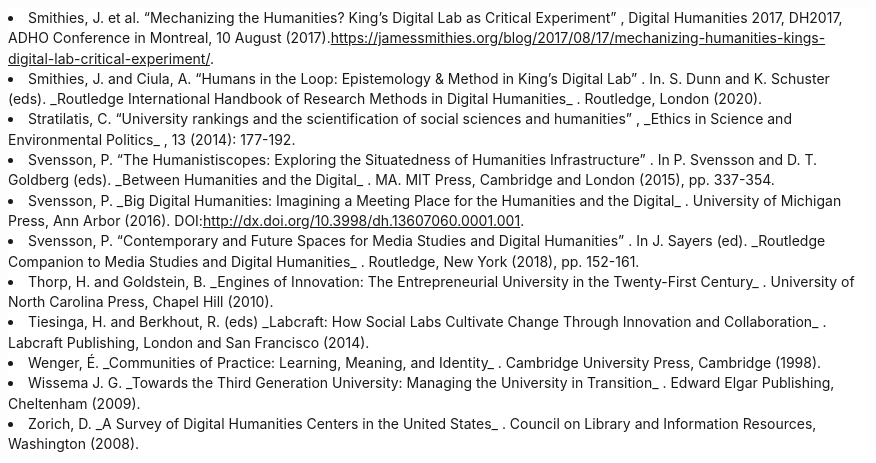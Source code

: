 </li>
<li id="smithies2017">Smithies, J. et al. “Mechanizing the Humanities? King’s Digital Lab as Critical Experiment” , Digital Humanities 2017, DH2017, ADHO Conference in Montreal, 10 August (2017).<a href="https://jamessmithies.org/blog/2017/08/17/mechanizing-humanities-kings-digital-lab-critical-experiment/">https://jamessmithies.org/blog/2017/08/17/mechanizing-humanities-kings-digital-lab-critical-experiment/</a>.
</li>
<li id="smithies2020">Smithies, J. and Ciula, A. “Humans in the Loop: Epistemology & Method in King’s Digital Lab” . In. S. Dunn and K. Schuster (eds). _Routledge International Handbook of Research Methods in Digital Humanities_ . Routledge, London (2020).
</li>
<li id="stratilatis2014">Stratilatis, C. “University rankings and the scientification of social sciences and humanities” , _Ethics in Science and Environmental Politics_ , 13 (2014): 177-192.
</li>
<li id="svensson2015">Svensson, P. “The Humanistiscopes: Exploring the Situatedness of Humanities Infrastructure” . In P. Svensson and D. T. Goldberg (eds). _Between Humanities and the Digital_ . MA. MIT Press, Cambridge and London (2015), pp. 337-354.
</li>
<li id="svensson2016">Svensson, P. _Big Digital Humanities: Imagining a Meeting Place for the Humanities and the Digital_ . University of Michigan Press, Ann Arbor (2016). DOI:<a href="http://dx.doi.org/10.3998/dh.13607060.0001.001">http://dx.doi.org/10.3998/dh.13607060.0001.001</a>.
</li>
<li id="svensson2018">Svensson, P. “Contemporary and Future Spaces for Media Studies and Digital Humanities” . In J. Sayers (ed). _Routledge Companion to Media Studies and Digital Humanities_ . Routledge, New York (2018), pp. 152-161.
</li>
<li id="thorp2010">Thorp, H. and Goldstein, B. _Engines of Innovation: The Entrepreneurial University in the Twenty-First Century_ . University of North Carolina Press, Chapel Hill (2010).
</li>
<li id="tiesinga2014">Tiesinga, H. and Berkhout, R. (eds) _Labcraft: How Social Labs Cultivate Change Through Innovation and Collaboration_ . Labcraft Publishing, London and San Francisco (2014).
</li>
<li id="wenger1998">Wenger, É. _Communities of Practice: Learning, Meaning, and Identity_ . Cambridge University Press, Cambridge (1998).
</li>
<li id="wissema2009">Wissema J. G. _Towards the Third Generation University: Managing the University in Transition_ . Edward Elgar Publishing, Cheltenham (2009).
</li>
<li id="zorich2008">Zorich, D. _A Survey of Digital Humanities Centers in the United States_ . Council on Library and Information Resources, Washington (2008).
</li>

</ul>
